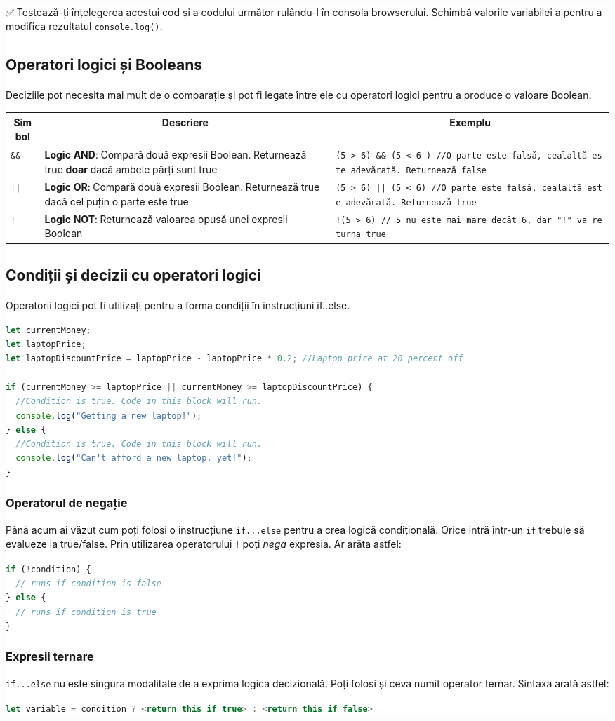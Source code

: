 ✅ Testează-ți înțelegerea acestui cod și a codului următor rulându-l în consola browserului. Schimbă valorile variabilei a pentru a modifica rezultatul `console.log()`.

## Operatori logici și Booleans

Deciziile pot necesita mai mult de o comparație și pot fi legate între ele cu operatori logici pentru a produce o valoare Boolean.

| Simbol | Descriere                                                                                     | Exemplu                                                                 |
| ------ | --------------------------------------------------------------------------------------------- | ----------------------------------------------------------------------- |
| `&&`   | **Logic AND**: Compară două expresii Boolean. Returnează true **doar** dacă ambele părți sunt true | `(5 > 6) && (5 < 6 ) //O parte este falsă, cealaltă este adevărată. Returnează false` |
| `\|\|` | **Logic OR**: Compară două expresii Boolean. Returnează true dacă cel puțin o parte este true     | `(5 > 6) \|\| (5 < 6) //O parte este falsă, cealaltă este adevărată. Returnează true` |
| `!`    | **Logic NOT**: Returnează valoarea opusă unei expresii Boolean                                 | `!(5 > 6) // 5 nu este mai mare decât 6, dar "!" va returna true`       |

## Condiții și decizii cu operatori logici

Operatorii logici pot fi utilizați pentru a forma condiții în instrucțiuni if..else.

```javascript
let currentMoney;
let laptopPrice;
let laptopDiscountPrice = laptopPrice - laptopPrice * 0.2; //Laptop price at 20 percent off

if (currentMoney >= laptopPrice || currentMoney >= laptopDiscountPrice) {
  //Condition is true. Code in this block will run.
  console.log("Getting a new laptop!");
} else {
  //Condition is true. Code in this block will run.
  console.log("Can't afford a new laptop, yet!");
}
```

### Operatorul de negație

Până acum ai văzut cum poți folosi o instrucțiune `if...else` pentru a crea logică condițională. Orice intră într-un `if` trebuie să evalueze la true/false. Prin utilizarea operatorului `!` poți _nega_ expresia. Ar arăta astfel:

```javascript
if (!condition) {
  // runs if condition is false
} else {
  // runs if condition is true
}
```

### Expresii ternare

`if...else` nu este singura modalitate de a exprima logica decizională. Poți folosi și ceva numit operator ternar. Sintaxa arată astfel:

```javascript
let variable = condition ? <return this if true> : <return this if false>
```
